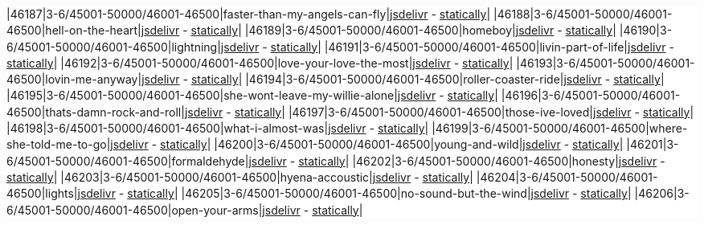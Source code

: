 |46187|3-6/45001-50000/46001-46500|faster-than-my-angels-can-fly|[jsdelivr](https://cdn.jsdelivr.net/gh/dbchord/png-c-1280x720_3-6/45001-50000/46001-46500/faster-than-my-angels-can-fly.png) - [statically](https://cdn.statically.io/gh/dbchord/png-c-1280x720_3-6/img/45001-50000/46001-46500/faster-than-my-angels-can-fly.png)|
|46188|3-6/45001-50000/46001-46500|hell-on-the-heart|[jsdelivr](https://cdn.jsdelivr.net/gh/dbchord/png-c-1280x720_3-6/45001-50000/46001-46500/hell-on-the-heart.png) - [statically](https://cdn.statically.io/gh/dbchord/png-c-1280x720_3-6/img/45001-50000/46001-46500/hell-on-the-heart.png)|
|46189|3-6/45001-50000/46001-46500|homeboy|[jsdelivr](https://cdn.jsdelivr.net/gh/dbchord/png-c-1280x720_3-6/45001-50000/46001-46500/homeboy.png) - [statically](https://cdn.statically.io/gh/dbchord/png-c-1280x720_3-6/img/45001-50000/46001-46500/homeboy.png)|
|46190|3-6/45001-50000/46001-46500|lightning|[jsdelivr](https://cdn.jsdelivr.net/gh/dbchord/png-c-1280x720_3-6/45001-50000/46001-46500/lightning.png) - [statically](https://cdn.statically.io/gh/dbchord/png-c-1280x720_3-6/img/45001-50000/46001-46500/lightning.png)|
|46191|3-6/45001-50000/46001-46500|livin-part-of-life|[jsdelivr](https://cdn.jsdelivr.net/gh/dbchord/png-c-1280x720_3-6/45001-50000/46001-46500/livin-part-of-life.png) - [statically](https://cdn.statically.io/gh/dbchord/png-c-1280x720_3-6/img/45001-50000/46001-46500/livin-part-of-life.png)|
|46192|3-6/45001-50000/46001-46500|love-your-love-the-most|[jsdelivr](https://cdn.jsdelivr.net/gh/dbchord/png-c-1280x720_3-6/45001-50000/46001-46500/love-your-love-the-most.png) - [statically](https://cdn.statically.io/gh/dbchord/png-c-1280x720_3-6/img/45001-50000/46001-46500/love-your-love-the-most.png)|
|46193|3-6/45001-50000/46001-46500|lovin-me-anyway|[jsdelivr](https://cdn.jsdelivr.net/gh/dbchord/png-c-1280x720_3-6/45001-50000/46001-46500/lovin-me-anyway.png) - [statically](https://cdn.statically.io/gh/dbchord/png-c-1280x720_3-6/img/45001-50000/46001-46500/lovin-me-anyway.png)|
|46194|3-6/45001-50000/46001-46500|roller-coaster-ride|[jsdelivr](https://cdn.jsdelivr.net/gh/dbchord/png-c-1280x720_3-6/45001-50000/46001-46500/roller-coaster-ride.png) - [statically](https://cdn.statically.io/gh/dbchord/png-c-1280x720_3-6/img/45001-50000/46001-46500/roller-coaster-ride.png)|
|46195|3-6/45001-50000/46001-46500|she-wont-leave-my-willie-alone|[jsdelivr](https://cdn.jsdelivr.net/gh/dbchord/png-c-1280x720_3-6/45001-50000/46001-46500/she-wont-leave-my-willie-alone.png) - [statically](https://cdn.statically.io/gh/dbchord/png-c-1280x720_3-6/img/45001-50000/46001-46500/she-wont-leave-my-willie-alone.png)|
|46196|3-6/45001-50000/46001-46500|thats-damn-rock-and-roll|[jsdelivr](https://cdn.jsdelivr.net/gh/dbchord/png-c-1280x720_3-6/45001-50000/46001-46500/thats-damn-rock-and-roll.png) - [statically](https://cdn.statically.io/gh/dbchord/png-c-1280x720_3-6/img/45001-50000/46001-46500/thats-damn-rock-and-roll.png)|
|46197|3-6/45001-50000/46001-46500|those-ive-loved|[jsdelivr](https://cdn.jsdelivr.net/gh/dbchord/png-c-1280x720_3-6/45001-50000/46001-46500/those-ive-loved.png) - [statically](https://cdn.statically.io/gh/dbchord/png-c-1280x720_3-6/img/45001-50000/46001-46500/those-ive-loved.png)|
|46198|3-6/45001-50000/46001-46500|what-i-almost-was|[jsdelivr](https://cdn.jsdelivr.net/gh/dbchord/png-c-1280x720_3-6/45001-50000/46001-46500/what-i-almost-was.png) - [statically](https://cdn.statically.io/gh/dbchord/png-c-1280x720_3-6/img/45001-50000/46001-46500/what-i-almost-was.png)|
|46199|3-6/45001-50000/46001-46500|where-she-told-me-to-go|[jsdelivr](https://cdn.jsdelivr.net/gh/dbchord/png-c-1280x720_3-6/45001-50000/46001-46500/where-she-told-me-to-go.png) - [statically](https://cdn.statically.io/gh/dbchord/png-c-1280x720_3-6/img/45001-50000/46001-46500/where-she-told-me-to-go.png)|
|46200|3-6/45001-50000/46001-46500|young-and-wild|[jsdelivr](https://cdn.jsdelivr.net/gh/dbchord/png-c-1280x720_3-6/45001-50000/46001-46500/young-and-wild.png) - [statically](https://cdn.statically.io/gh/dbchord/png-c-1280x720_3-6/img/45001-50000/46001-46500/young-and-wild.png)|
|46201|3-6/45001-50000/46001-46500|formaldehyde|[jsdelivr](https://cdn.jsdelivr.net/gh/dbchord/png-c-1280x720_3-6/45001-50000/46001-46500/formaldehyde.png) - [statically](https://cdn.statically.io/gh/dbchord/png-c-1280x720_3-6/img/45001-50000/46001-46500/formaldehyde.png)|
|46202|3-6/45001-50000/46001-46500|honesty|[jsdelivr](https://cdn.jsdelivr.net/gh/dbchord/png-c-1280x720_3-6/45001-50000/46001-46500/honesty.png) - [statically](https://cdn.statically.io/gh/dbchord/png-c-1280x720_3-6/img/45001-50000/46001-46500/honesty.png)|
|46203|3-6/45001-50000/46001-46500|hyena-accoustic|[jsdelivr](https://cdn.jsdelivr.net/gh/dbchord/png-c-1280x720_3-6/45001-50000/46001-46500/hyena-accoustic.png) - [statically](https://cdn.statically.io/gh/dbchord/png-c-1280x720_3-6/img/45001-50000/46001-46500/hyena-accoustic.png)|
|46204|3-6/45001-50000/46001-46500|lights|[jsdelivr](https://cdn.jsdelivr.net/gh/dbchord/png-c-1280x720_3-6/45001-50000/46001-46500/lights.png) - [statically](https://cdn.statically.io/gh/dbchord/png-c-1280x720_3-6/img/45001-50000/46001-46500/lights.png)|
|46205|3-6/45001-50000/46001-46500|no-sound-but-the-wind|[jsdelivr](https://cdn.jsdelivr.net/gh/dbchord/png-c-1280x720_3-6/45001-50000/46001-46500/no-sound-but-the-wind.png) - [statically](https://cdn.statically.io/gh/dbchord/png-c-1280x720_3-6/img/45001-50000/46001-46500/no-sound-but-the-wind.png)|
|46206|3-6/45001-50000/46001-46500|open-your-arms|[jsdelivr](https://cdn.jsdelivr.net/gh/dbchord/png-c-1280x720_3-6/45001-50000/46001-46500/open-your-arms.png) - [statically](https://cdn.statically.io/gh/dbchord/png-c-1280x720_3-6/img/45001-50000/46001-46500/open-your-arms.png)|